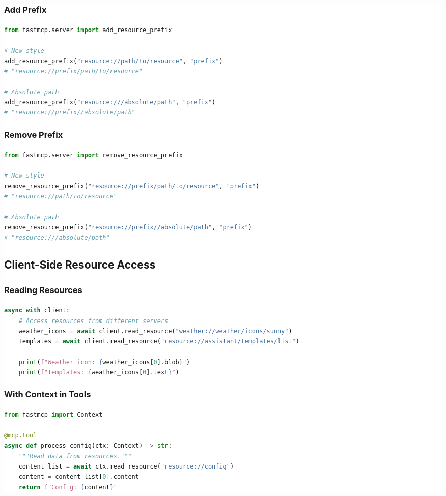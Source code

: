 ### Add Prefix

```python
from fastmcp.server import add_resource_prefix

# New style
add_resource_prefix("resource://path/to/resource", "prefix")
# "resource://prefix/path/to/resource"

# Absolute path
add_resource_prefix("resource:///absolute/path", "prefix")
# "resource://prefix//absolute/path"
```

### Remove Prefix

```python
from fastmcp.server import remove_resource_prefix

# New style
remove_resource_prefix("resource://prefix/path/to/resource", "prefix")
# "resource://path/to/resource"

# Absolute path
remove_resource_prefix("resource://prefix//absolute/path", "prefix")
# "resource:///absolute/path"
```

## Client-Side Resource Access

### Reading Resources

```python
async with client:
    # Access resources from different servers
    weather_icons = await client.read_resource("weather://weather/icons/sunny")
    templates = await client.read_resource("resource://assistant/templates/list")

    print(f"Weather icon: {weather_icons[0].blob}")
    print(f"Templates: {weather_icons[0].text}")
```

### With Context in Tools

```python
from fastmcp import Context

@mcp.tool
async def process_config(ctx: Context) -> str:
    """Read data from resources."""
    content_list = await ctx.read_resource("resource://config")
    content = content_list[0].content
    return f"Config: {content}"
```
